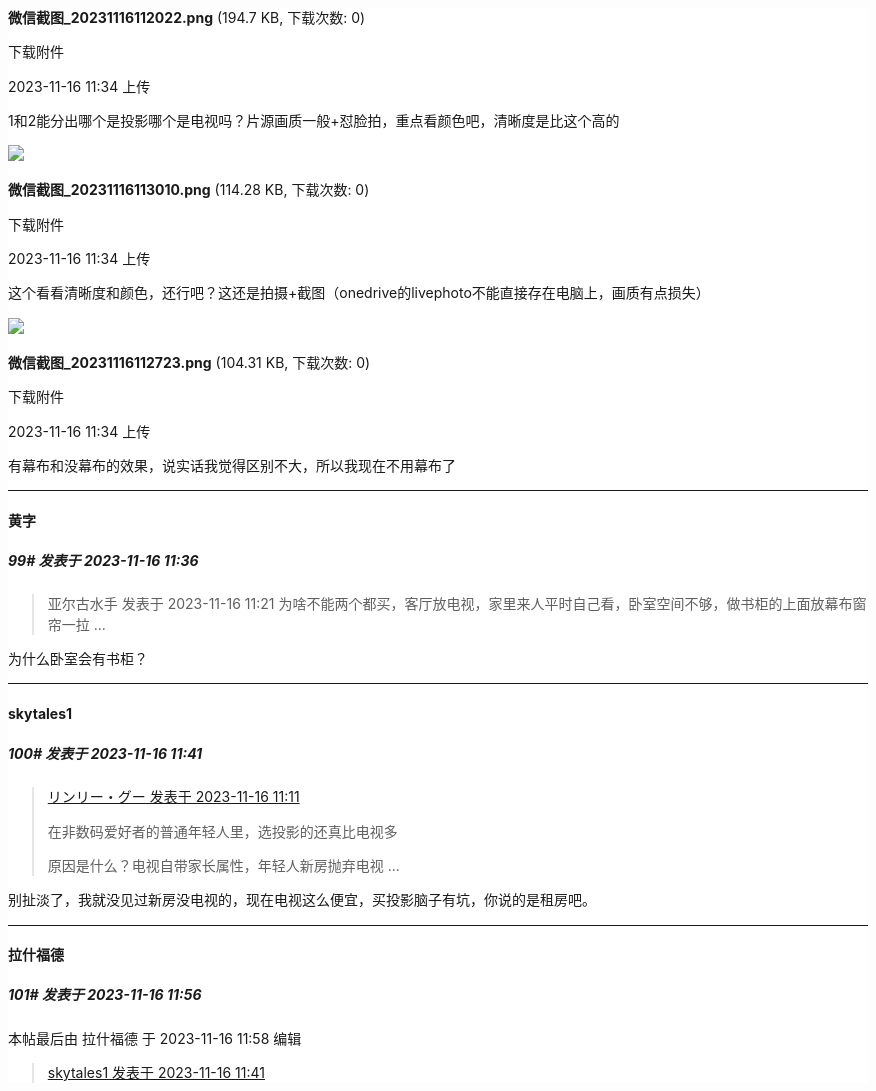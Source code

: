 <strong>微信截图_20231116112022.png</strong> (194.7 KB, 下载次数: 0)

下载附件

2023-11-16 11:34 上传

1和2能分出哪个是投影哪个是电视吗？片源画质一般+怼脸拍，重点看颜色吧，清晰度是比这个高的

<img src="https://img.saraba1st.com/forum/202311/16/113441g3j003t8uea3svd7.png" referrerpolicy="no-referrer">

<strong>微信截图_20231116113010.png</strong> (114.28 KB, 下载次数: 0)

下载附件

2023-11-16 11:34 上传

这个看看清晰度和颜色，还行吧？这还是拍摄+截图（onedrive的livephoto不能直接存在电脑上，画质有点损失）

<img src="https://img.saraba1st.com/forum/202311/16/113442jiqz7i5ngp17tyt5.png" referrerpolicy="no-referrer">

<strong>微信截图_20231116112723.png</strong> (104.31 KB, 下载次数: 0)

下载附件

2023-11-16 11:34 上传

有幕布和没幕布的效果，说实话我觉得区别不大，所以我现在不用幕布了

*****

####  黄字  
##### 99#       发表于 2023-11-16 11:36

<blockquote>亚尔古水手 发表于 2023-11-16 11:21
为啥不能两个都买，客厅放电视，家里来人平时自己看，卧室空间不够，做书柜的上面放幕布窗帘一拉 ...</blockquote>
为什么卧室会有书柜？

*****

####  skytales1  
##### 100#       发表于 2023-11-16 11:41

<blockquote><a href="httphttps://bbs.saraba1st.com/2b/forum.php?mod=redirect&amp;goto=findpost&amp;pid=63055008&amp;ptid=2160766" target="_blank">リンリー・グー 发表于 2023-11-16 11:11</a>

在非数码爱好者的普通年轻人里，选投影的还真比电视多

原因是什么？电视自带家长属性，年轻人新房抛弃电视 ...</blockquote>
别扯淡了，我就没见过新房没电视的，现在电视这么便宜，买投影脑子有坑，你说的是租房吧。


*****

####  拉什福德  
##### 101#       发表于 2023-11-16 11:56

 本帖最后由 拉什福德 于 2023-11-16 11:58 编辑 
<blockquote><a href="httphttps://bbs.saraba1st.com/2b/forum.php?mod=redirect&amp;goto=findpost&amp;pid=63055344&amp;ptid=2160766" target="_blank">skytales1 发表于 2023-11-16 11:41</a>
